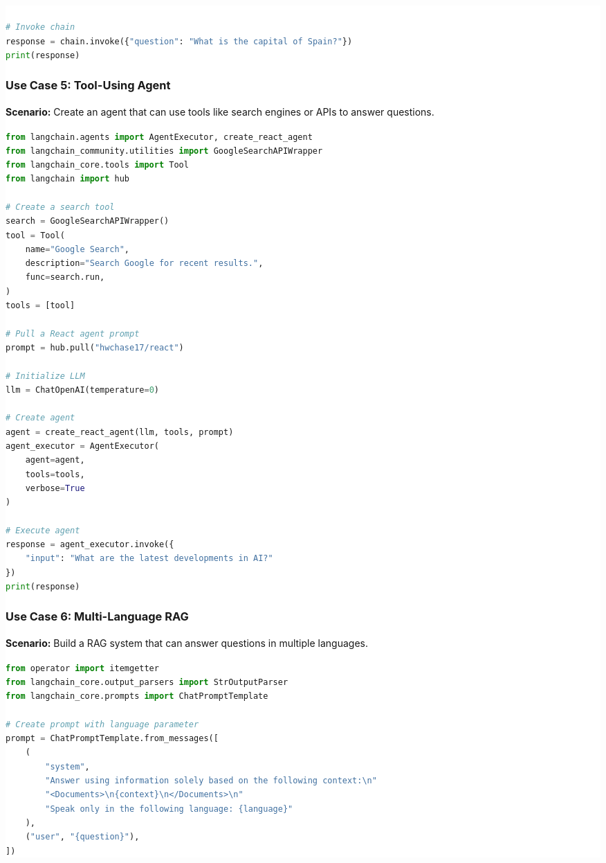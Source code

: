 ```python

# Invoke chain
response = chain.invoke({"question": "What is the capital of Spain?"})
print(response)
```

### Use Case 5: Tool-Using Agent

**Scenario:** Create an agent that can use tools like search engines or APIs to answer questions.

```python
from langchain.agents import AgentExecutor, create_react_agent
from langchain_community.utilities import GoogleSearchAPIWrapper
from langchain_core.tools import Tool
from langchain import hub

# Create a search tool
search = GoogleSearchAPIWrapper()
tool = Tool(
    name="Google Search",
    description="Search Google for recent results.",
    func=search.run,
)
tools = [tool]

# Pull a React agent prompt
prompt = hub.pull("hwchase17/react")

# Initialize LLM
llm = ChatOpenAI(temperature=0)

# Create agent
agent = create_react_agent(llm, tools, prompt)
agent_executor = AgentExecutor(
    agent=agent,
    tools=tools,
    verbose=True
)

# Execute agent
response = agent_executor.invoke({
    "input": "What are the latest developments in AI?"
})
print(response)
```

### Use Case 6: Multi-Language RAG

**Scenario:** Build a RAG system that can answer questions in multiple languages.

```python
from operator import itemgetter
from langchain_core.output_parsers import StrOutputParser
from langchain_core.prompts import ChatPromptTemplate

# Create prompt with language parameter
prompt = ChatPromptTemplate.from_messages([
    (
        "system",
        "Answer using information solely based on the following context:\n"
        "<Documents>\n{context}\n</Documents>\n"
        "Speak only in the following language: {language}"
    ),
    ("user", "{question}"),
])
```